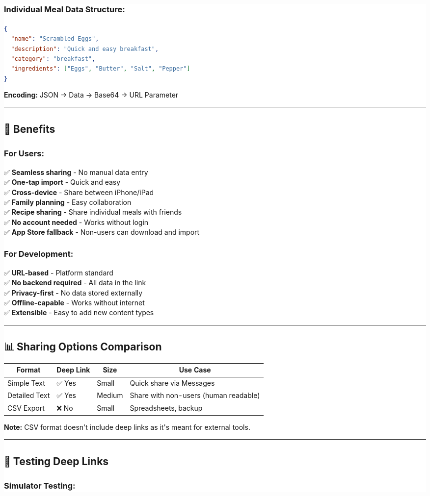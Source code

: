 ### Individual Meal Data Structure:
```json
{
  "name": "Scrambled Eggs",
  "description": "Quick and easy breakfast",
  "category": "breakfast",
  "ingredients": ["Eggs", "Butter", "Salt", "Pepper"]
}
```

**Encoding:** JSON → Data → Base64 → URL Parameter

---

## 🎯 Benefits

### For Users:
✅ **Seamless sharing** - No manual data entry  
✅ **One-tap import** - Quick and easy  
✅ **Cross-device** - Share between iPhone/iPad  
✅ **Family planning** - Easy collaboration  
✅ **Recipe sharing** - Share individual meals with friends  
✅ **No account needed** - Works without login  
✅ **App Store fallback** - Non-users can download and import  

### For Development:
✅ **URL-based** - Platform standard  
✅ **No backend required** - All data in the link  
✅ **Privacy-first** - No data stored externally  
✅ **Offline-capable** - Works without internet  
✅ **Extensible** - Easy to add new content types  

---

## 📊 Sharing Options Comparison

| Format | Deep Link | Size | Use Case |
|--------|-----------|------|----------|
| Simple Text | ✅ Yes | Small | Quick share via Messages |
| Detailed Text | ✅ Yes | Medium | Share with non-users (human readable) |
| CSV Export | ❌ No | Small | Spreadsheets, backup |

**Note:** CSV format doesn't include deep links as it's meant for external tools.

---

## 🧪 Testing Deep Links

### Simulator Testing:

